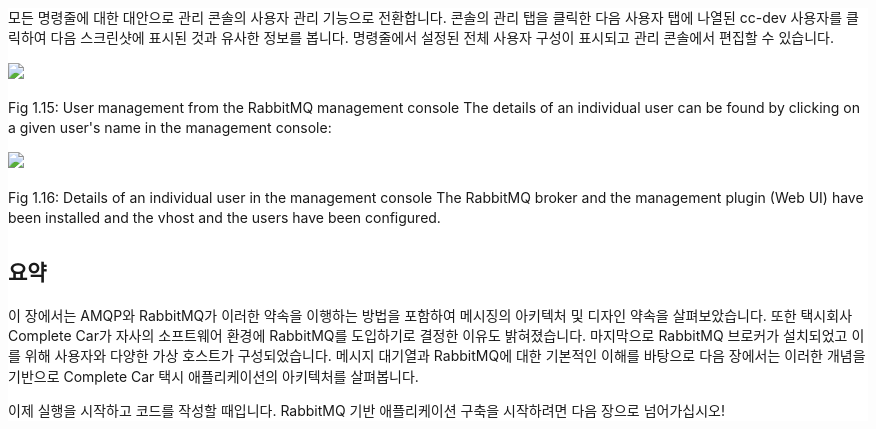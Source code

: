 모든 명령줄에 대한 대안으로 관리 콘솔의 사용자 관리 기능으로 전환합니다. 콘솔의 관리 탭을 클릭한 다음 사용자 탭에 나열된 cc-dev 사용자를 클릭하여 다음 스크린샷에 표시된 것과 유사한 정보를 봅니다. 명령줄에서 설정된 전체 사용자 구성이 표시되고 관리 콘솔에서 편집할 수 있습니다.

![](https://learning.oreilly.com/api/v2/epubs/urn:orm:book:9781789131666/files/assets/d898f837-ce12-420c-9644-f4af2a4d27e7.png)

Fig 1.15: User management from the RabbitMQ management console
The details of an individual user can be found by clicking on a given user's name in the management console:

![](https://learning.oreilly.com/api/v2/epubs/urn:orm:book:9781789131666/files/assets/75629c10-48d3-4fc3-b069-7cabe27614fa.png)

Fig 1.16: Details of an individual user in the management console
The RabbitMQ broker and the management plugin (Web UI) have been installed and the vhost and the users have been configured.

## 요약

이 장에서는 AMQP와 RabbitMQ가 이러한 약속을 이행하는 방법을 포함하여 메시징의 아키텍처 및 디자인 약속을 살펴보았습니다. 또한 택시회사 Complete Car가 자사의 소프트웨어 환경에 RabbitMQ를 도입하기로 결정한 이유도 밝혀졌습니다. 마지막으로 RabbitMQ 브로커가 설치되었고 이를 위해 사용자와 다양한 가상 호스트가 구성되었습니다. 메시지 대기열과 RabbitMQ에 대한 기본적인 이해를 바탕으로 다음 장에서는 이러한 개념을 기반으로 Complete Car 택시 애플리케이션의 아키텍처를 살펴봅니다.

이제 실행을 시작하고 코드를 작성할 때입니다. RabbitMQ 기반 애플리케이션 구축을 시작하려면 다음 장으로 넘어가십시오!